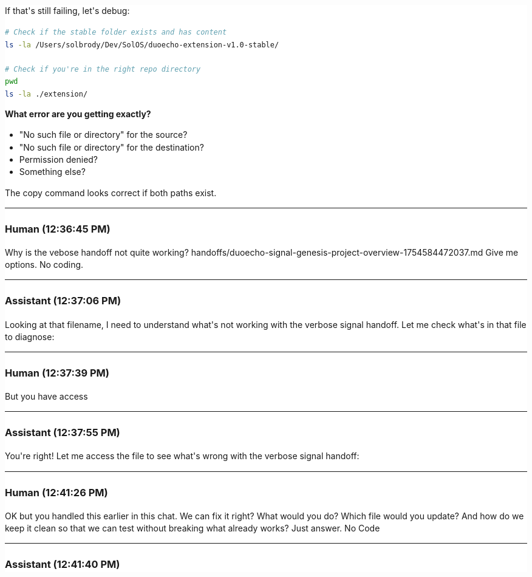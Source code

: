 If that's still failing, let's debug:

```bash
# Check if the stable folder exists and has content
ls -la /Users/solbrody/Dev/SolOS/duoecho-extension-v1.0-stable/

# Check if you're in the right repo directory
pwd
ls -la ./extension/
```

**What error are you getting exactly?** 
- "No such file or directory" for the source?
- "No such file or directory" for the destination?
- Permission denied?
- Something else?

The copy command looks correct if both paths exist.

---

### **Human** (12:36:45 PM)

Why is the vebose handoff not quite working? handoffs/duoecho-signal-genesis-project-overview-1754584472037.md Give me options. No coding.

---

### **Assistant** (12:37:06 PM)

 Looking at that filename, I need to understand what's not working with the verbose signal handoff. Let me check what's in that file to diagnose:

---

### **Human** (12:37:39 PM)

But you have access

---

### **Assistant** (12:37:55 PM)

 You're right! Let me access the file to see what's wrong with the verbose signal handoff:

---

### **Human** (12:41:26 PM)

OK but you handled this earlier in this chat. We can fix it right? What would you do? Which file would you update? And how do we keep it clean so that we can test without breaking what already works? Just answer. No Code

---

### **Assistant** (12:41:40 PM)

